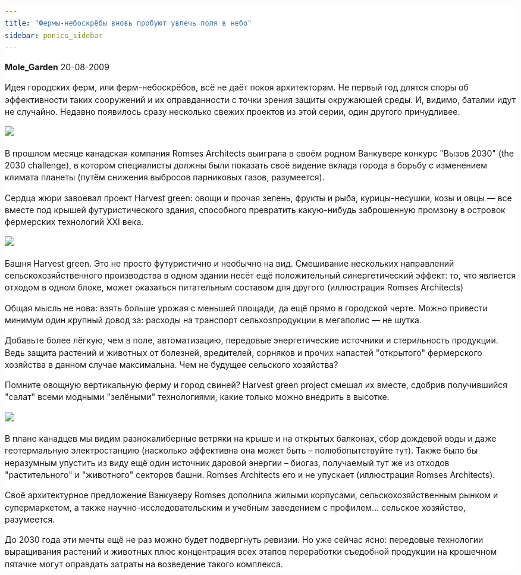 ```yaml
---
title: "Фермы-небоскрёбы вновь пробуют увлечь поля в небо"
sidebar: ponics_sidebar
---
```


**Mole_Garden** 20-08-2009

Идея городских ферм, или ферм-небоскрёбов, всё не даёт покоя архитекторам. Не первый год длятся споры об эффективности таких сооружений и их оправданности с точки зрения защиты окружающей среды. И, видимо, баталии идут не случайно. Недавно появилось сразу несколько свежих проектов из этой серии, один другого причудливее.

![](http://img21.imageshack.us/img21/6752/37931665.jpg)

В прошлом месяце канадская компания Romses Architects выиграла в своём родном Ванкувере конкурс "Вызов 2030" (the 2030 challenge), в котором специалисты должны были показать своё видение вклада города в борьбу с изменением климата планеты (путём снижения выбросов парниковых газов, разумеется).

Сердца жюри завоевал проект Harvest green: овощи и прочая зелень, фрукты и рыба, курицы-несушки, козы и овцы — все вместе под крышей футуристического здания, способного превратить какую-нибудь заброшенную промзону в островок фермерских технологий XXI века.

![](http://img196.imageshack.us/img196/5707/56449352.jpg)

Башня Harvest green. Это не просто футуристично и необычно на вид. Смешивание нескольких направлений сельскохозяйственного производства в одном здании несёт ещё положительный синергетический эффект: то, что является отходом в одном блоке, может оказаться питательным составом для другого (иллюстрация Romses Architects)

Общая мысль не нова: взять больше урожая с меньшей площади, да ещё прямо в городской черте. Можно привести минимум один крупный довод за: расходы на транспорт сельхозпродукции в мегаполис — не шутка.

Добавьте более лёгкую, чем в поле, автоматизацию, передовые энергетические источники и стерильность продукции. Ведь защита растений и животных от болезней, вредителей, сорняков и прочих напастей "открытого" фермерского хозяйства в данном случае максимальна. Чем не будущее сельского хозяйства?

Помните овощную вертикальную ферму и город свиней? Harvest green project смешал их вместе, сдобрив получившийся "салат" всеми модными "зелёными" технологиями, какие только можно внедрить в высотке.

![](http://img196.imageshack.us/img196/7366/24146451.jpg)

В плане канадцев мы видим разнокалиберные ветряки на крыше и на открытых балконах, сбор дождевой воды и даже геотермальную электростанцию (насколько эффективна она может быть – полюбопытствуйте тут). Также было бы неразумным упустить из виду ещё один источник даровой энергии – биогаз, получаемый тут же из отходов "растительного" и "животного" секторов башни. Romses Architects его и не упускает (иллюстрация Romses Architects).

Своё архитектурное предложение Ванкуверу Romses дополнила жилыми корпусами, сельскохозяйственным рынком и супермаркетом, а также научно-исследовательским и учебным заведением с профилем... сельское хозяйство, разумеется.

До 2030 года эти мечты ещё не раз можно будет подвергнуть ревизии. Но уже сейчас ясно: передовые технологии выращивания растений и животных плюс концентрация всех этапов переработки съедобной продукции на крошечном пятачке могут оправдать затраты на возведение такого комплекса.
